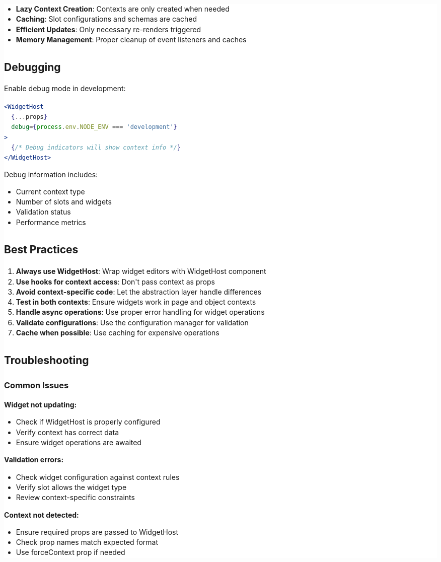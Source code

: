 - **Lazy Context Creation**: Contexts are only created when needed
- **Caching**: Slot configurations and schemas are cached
- **Efficient Updates**: Only necessary re-renders triggered
- **Memory Management**: Proper cleanup of event listeners and caches

## Debugging

Enable debug mode in development:

```jsx
<WidgetHost
  {...props}
  debug={process.env.NODE_ENV === 'development'}
>
  {/* Debug indicators will show context info */}
</WidgetHost>
```

Debug information includes:
- Current context type
- Number of slots and widgets
- Validation status
- Performance metrics

## Best Practices

1. **Always use WidgetHost**: Wrap widget editors with WidgetHost component
2. **Use hooks for context access**: Don't pass context as props
3. **Avoid context-specific code**: Let the abstraction layer handle differences
4. **Test in both contexts**: Ensure widgets work in page and object contexts
5. **Handle async operations**: Use proper error handling for widget operations
6. **Validate configurations**: Use the configuration manager for validation
7. **Cache when possible**: Use caching for expensive operations

## Troubleshooting

### Common Issues

**Widget not updating:**
- Check if WidgetHost is properly configured
- Verify context has correct data
- Ensure widget operations are awaited

**Validation errors:**
- Check widget configuration against context rules
- Verify slot allows the widget type
- Review context-specific constraints

**Context not detected:**
- Ensure required props are passed to WidgetHost
- Check prop names match expected format
- Use forceContext prop if needed
